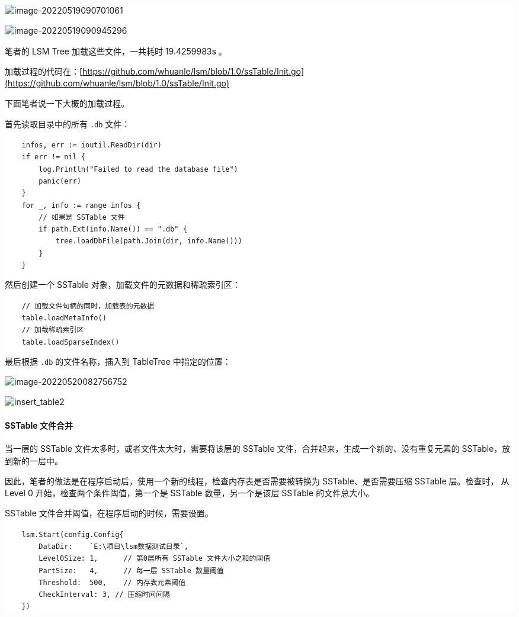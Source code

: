 ![image-20220519090701061](https://img2022.cnblogs.com/blog/1315495/202205/1315495-20220522094652814-1081218929.png)

![image-20220519090945296](https://img2022.cnblogs.com/blog/1315495/202205/1315495-20220522094650732-1706313870.png)

笔者的 LSM Tree 加载这些文件，一共耗时 19.4259983s 。

加载过程的代码在：[https://github.com/whuanle/lsm/blob/1.0/ssTable/Init.go](https://github.com/whuanle/lsm/blob/1.0/ssTable/Init.go)

下面笔者说一下大概的加载过程。

首先读取目录中的所有 `.db` 文件：

    	infos, err := ioutil.ReadDir(dir)
    	if err != nil {
    		log.Println("Failed to read the database file")
    		panic(err)
    	}
    	for _, info := range infos {
    		// 如果是 SSTable 文件
    		if path.Ext(info.Name()) == ".db" {
    			tree.loadDbFile(path.Join(dir, info.Name()))
    		}
    	}
    

然后创建一个 SSTable 对象，加载文件的元数据和稀疏索引区：

    	// 加载文件句柄的同时，加载表的元数据
    	table.loadMetaInfo()
        // 加载稀疏索引区
    	table.loadSparseIndex()
    

最后根据 `.db` 的文件名称，插入到 TableTree 中指定的位置：

![image-20220520082756752](https://img2022.cnblogs.com/blog/1315495/202205/1315495-20220522094651879-42522636.png)

![insert_table2](https://img2022.cnblogs.com/blog/1315495/202205/1315495-20220522094651783-307430907.png)

#### SSTable 文件合并

当一层的 SSTable 文件太多时，或者文件太大时，需要将该层的 SSTable 文件，合并起来，生成一个新的、没有重复元素的 SSTable，放到新的一层中。

因此，笔者的做法是在程序启动后，使用一个新的线程，检查内存表是否需要被转换为 SSTable、是否需要压缩 SSTable 层。检查时， 从 Level 0 开始，检查两个条件阈值，第一个是 SSTable 数量，另一个是该层 SSTable 的文件总大小。

SSTable 文件合并阈值，在程序启动的时候，需要设置。

    	lsm.Start(config.Config{
    		DataDir:    `E:\项目\lsm数据测试目录`,
    		Level0Size: 1,		// 第0层所有 SSTable 文件大小之和的阈值
    		PartSize:   4,		// 每一层 SSTable 数量阈值
    		Threshold:  500,    // 内存表元素阈值
            CheckInterval: 3, // 压缩时间间隔
    	})
    